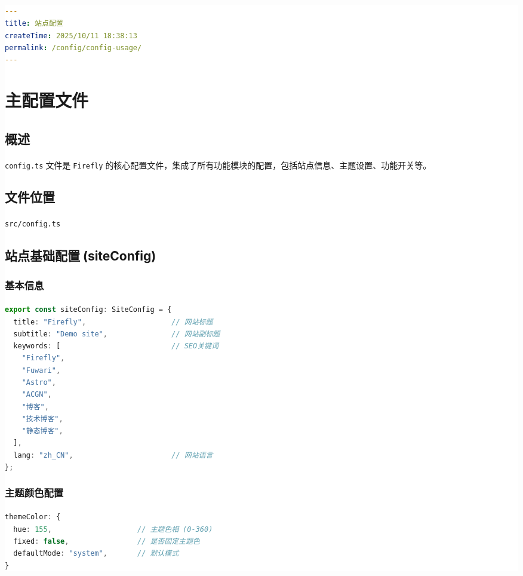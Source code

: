 ```yaml
---
title: 站点配置
createTime: 2025/10/11 18:38:13
permalink: /config/config-usage/
---
```

# 主配置文件

## 概述

`config.ts` 文件是 `Firefly` 的核心配置文件，集成了所有功能模块的配置，包括站点信息、主题设置、功能开关等。

## 文件位置

```
src/config.ts
```


## 站点基础配置 (siteConfig)

### 基本信息

```typescript
export const siteConfig: SiteConfig = {
  title: "Firefly",                    // 网站标题
  subtitle: "Demo site",               // 网站副标题
  keywords: [                          // SEO关键词
    "Firefly",
    "Fuwari", 
    "Astro",
    "ACGN",
    "博客",
    "技术博客",
    "静态博客",
  ],
  lang: "zh_CN",                       // 网站语言
};
```

### 主题颜色配置

```typescript
themeColor: {
  hue: 155,                    // 主题色相 (0-360)
  fixed: false,                // 是否固定主题色
  defaultMode: "system",       // 默认模式
}
```
